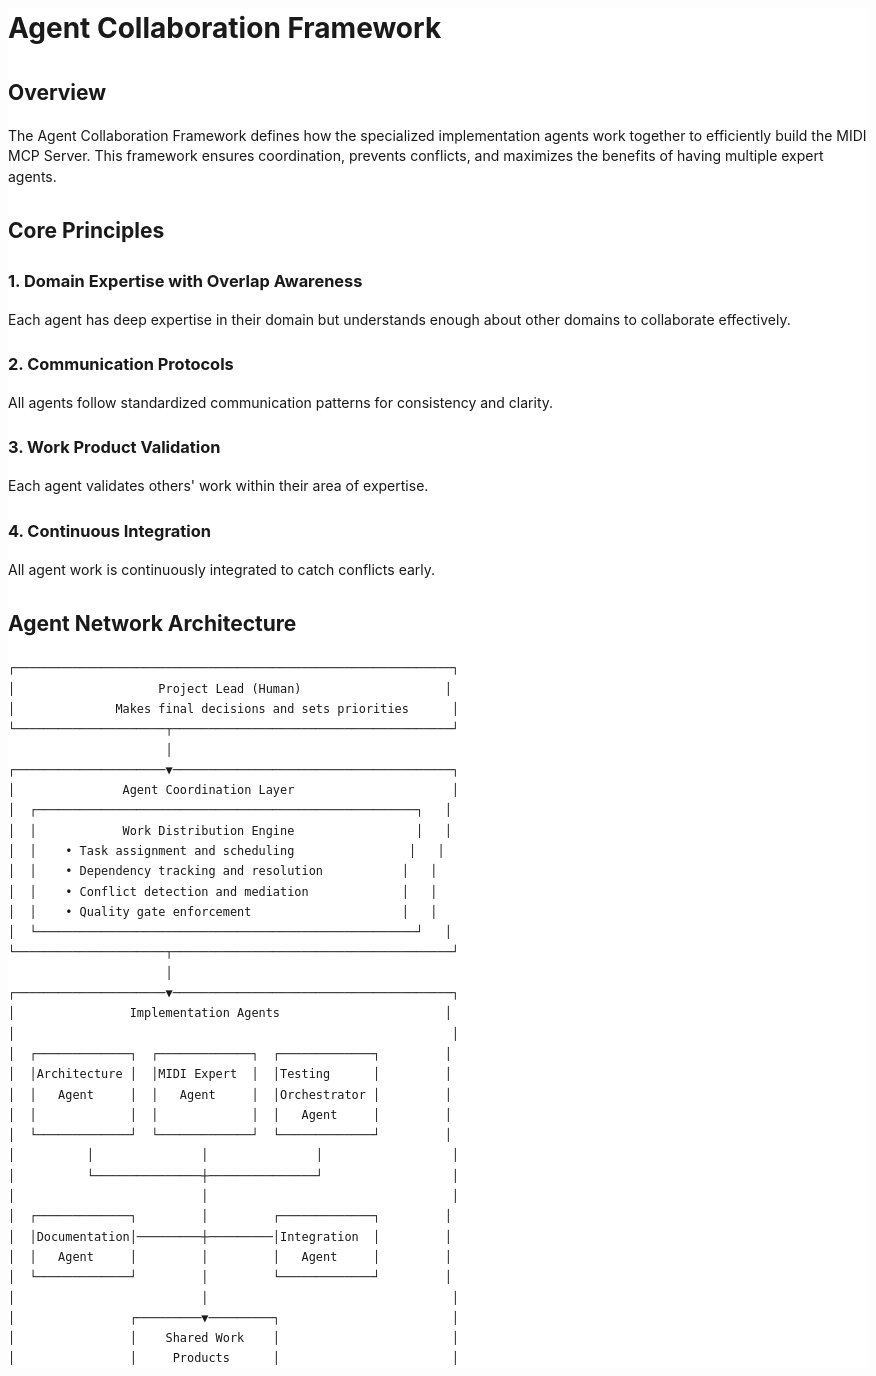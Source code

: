 # Agent Collaboration Framework

## Overview
The Agent Collaboration Framework defines how the specialized implementation agents work together to efficiently build the MIDI MCP Server. This framework ensures coordination, prevents conflicts, and maximizes the benefits of having multiple expert agents.

## Core Principles

### 1. Domain Expertise with Overlap Awareness
Each agent has deep expertise in their domain but understands enough about other domains to collaborate effectively.

### 2. Communication Protocols
All agents follow standardized communication patterns for consistency and clarity.

### 3. Work Product Validation
Each agent validates others' work within their area of expertise.

### 4. Continuous Integration
All agent work is continuously integrated to catch conflicts early.

## Agent Network Architecture

```
┌─────────────────────────────────────────────────────────────┐
│                    Project Lead (Human)                    │
│              Makes final decisions and sets priorities      │
└─────────────────────┬───────────────────────────────────────┘
                      │
┌─────────────────────▼───────────────────────────────────────┐
│               Agent Coordination Layer                      │
│  ┌─────────────────────────────────────────────────────┐   │
│  │            Work Distribution Engine                 │   │
│  │    • Task assignment and scheduling                │   │
│  │    • Dependency tracking and resolution           │   │
│  │    • Conflict detection and mediation             │   │
│  │    • Quality gate enforcement                     │   │
│  └─────────────────────────────────────────────────────┘   │
└─────────────────────┬───────────────────────────────────────┘
                      │
┌─────────────────────▼───────────────────────────────────────┐
│                Implementation Agents                       │
│                                                             │
│  ┌─────────────┐  ┌─────────────┐  ┌─────────────┐         │
│  │Architecture │  │MIDI Expert  │  │Testing      │         │
│  │   Agent     │  │   Agent     │  │Orchestrator │         │
│  │             │  │             │  │   Agent     │         │
│  └─────────────┘  └─────────────┘  └─────────────┘         │
│          │               │               │                  │
│          └───────────────┼───────────────┘                  │
│                          │                                  │
│  ┌─────────────┐         │         ┌─────────────┐         │
│  │Documentation│─────────┼─────────│Integration  │         │
│  │   Agent     │         │         │   Agent     │         │
│  └─────────────┘         │         └─────────────┘         │
│                          │                                  │
│                ┌─────────▼─────────┐                        │
│                │    Shared Work    │                        │
│                │     Products      │                        │
```